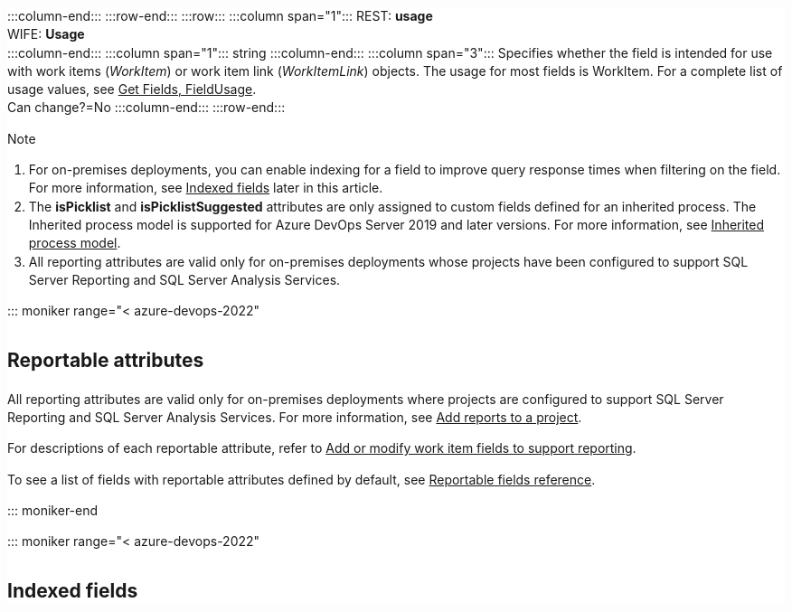    :::column-end:::
:::row-end:::
:::row:::
   :::column span="1":::
   REST: **usage**  
   WIFE: **Usage**  
   :::column-end:::
   :::column span="1":::
   string
   :::column-end:::
   :::column span="3":::
   Specifies whether the field is intended for use with work items (*WorkItem*) or work item link (*WorkItemLink*) objects. The usage for most fields is WorkItem. For a complete list of usage values, see [Get Fields, FieldUsage](/rest/api/azure/devops/wit/fields/get#fieldusage).  
   Can change?=No 
   :::column-end:::
:::row-end:::

> [!NOTE]  
> 1. For on-premises deployments, you can enable indexing for a field to improve query response times when filtering on the field. For more information, see [Indexed fields](#index-fields) later in this article. 
> 2. The **isPicklist** and **isPicklistSuggested** attributes are only assigned to custom fields defined for an inherited process. The Inherited process model is supported for Azure DevOps Server 2019 and later versions. For more information, see [Inherited process model](../../organizations/settings/work/inheritance-process-model.md).
> 3. All reporting attributes are valid only for on-premises deployments whose projects have been configured to support SQL Server Reporting and SQL Server Analysis Services.   


<a id="reportable-attributes"> </a>

::: moniker range="< azure-devops-2022"

## Reportable attributes

All reporting attributes are valid only for on-premises deployments where projects are configured to support SQL Server Reporting and SQL Server Analysis Services. For more information, see [Add reports to a project](/previous-versions/azure/devops/report/admin/add-reports-to-a-team-project).

For descriptions of each reportable attribute, refer to [Add or modify work item fields to support reporting](/previous-versions/azure/devops/reference/xml/add-or-modify-work-item-fields-to-support-reporting).

To see a list of fields with reportable attributes defined by default, see [Reportable fields reference](/previous-versions/azure/devops/reference/xml/reportable-fields-reference).

::: moniker-end

<a id="index-fields"></a>

::: moniker range="< azure-devops-2022"

## Indexed fields
